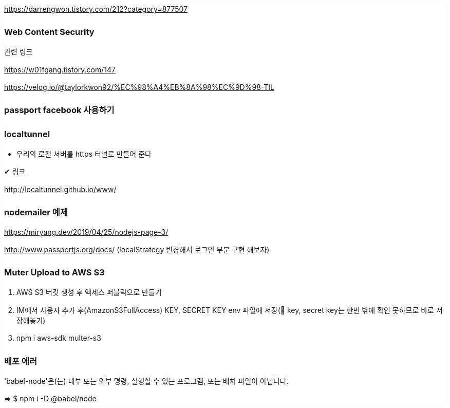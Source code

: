https://darrengwon.tistory.com/212?category=877507

### Web Content Security


관련 링크

https://w01fgang.tistory.com/147

https://velog.io/@taylorkwon92/%EC%98%A4%EB%8A%98%EC%9D%98-TIL

### passport facebook 사용하기

### localtunnel

-   우리의 로컬 서버를 https 터널로 만들어 준다

✔ 링크 

http://localtunnel.github.io/www/

### nodemailer 예제

https://miryang.dev/2019/04/25/nodejs-page-3/


http://www.passportjs.org/docs/
(localStrategy 변경해서 로그인 부분 구현 해보자)

### Muter Upload to AWS S3

1) AWS S3 버킷 생성 후 엑세스 퍼블릭으로 만들기

2) IM에서 사용자 추가 후(AmazonS3FullAccess)  KEY, SECRET KEY env 파일에 저장(📌 key, secret key는 한번 밖에 확인 못하므로 바로 저장해놓기)

3) npm i aws-sdk multer-s3


### 배포 에러

'babel-node'은(는) 내부 또는 외부 명령, 실행할 수 있는 프로그램, 또는
배치 파일이 아닙니다.

=> $ npm i -D @babel/node





